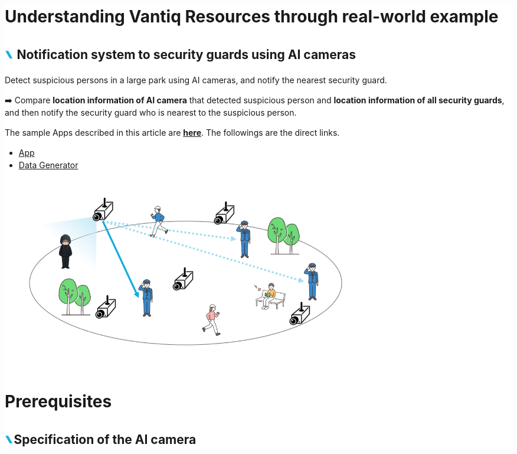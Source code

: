 # Understanding Vantiq Resources through real-world example

## <img src="../../imgs/Vantiq_resources_introduction/slide1.png" width=1.8%> Notification system to security guards using AI cameras  

Detect suspicious persons in a large park using AI cameras, and notify the nearest security guard.  

➡️ Compare **location information of AI camera** that detected suspicious person and **location information of all security guards**, and then notify the security guard who is nearest to the suspicious person.  

The sample Apps described in this article are [**here**](../../conf/ai-camera-demo). The followings are the direct links.  

  - [App](https://github.com/fujitake/vantiq-related/raw/main/vantiq-apps-development/1-day-workshop/conf/ai-camera-demo/suspicious_person_detection.zip)
  - [Data Generator](https://github.com/fujitake/vantiq-related/raw/main/vantiq-apps-development/1-day-workshop/conf/ai-camera-demo/event_generator.zip)


<img src="../../imgs/Vantiq_resources_introduction/slide2.png" width=70%>

# Prerequisites

## <img src="../../imgs/Vantiq_resources_introduction/slide1.png" width=1.8%>Specification of the AI camera
